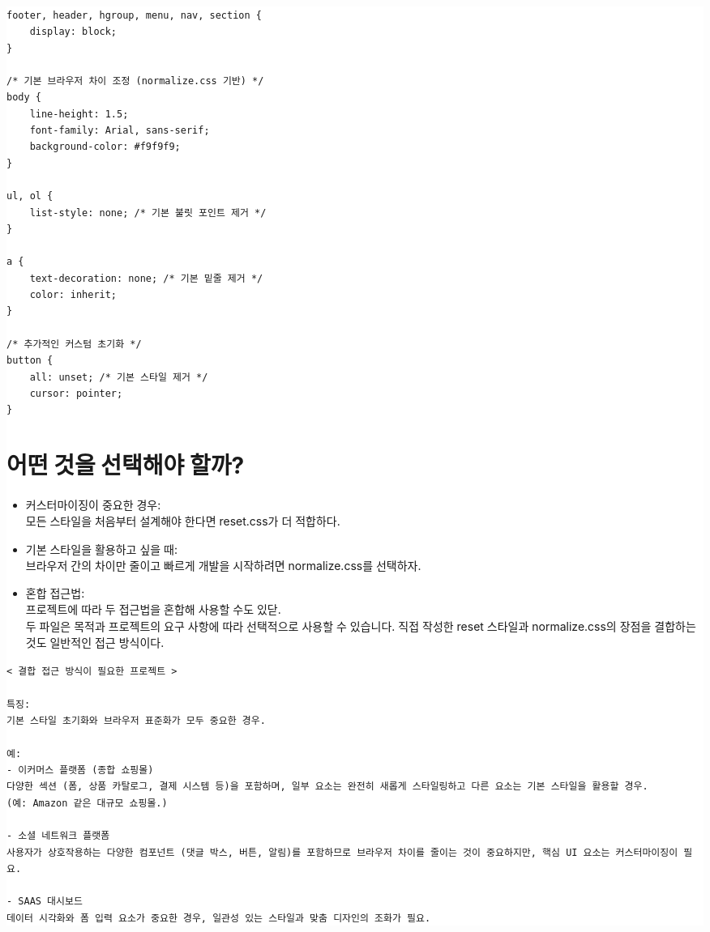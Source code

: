 ```
footer, header, hgroup, menu, nav, section {
    display: block;
}

/* 기본 브라우저 차이 조정 (normalize.css 기반) */
body {
    line-height: 1.5;
    font-family: Arial, sans-serif;
    background-color: #f9f9f9;
}

ul, ol {
    list-style: none; /* 기본 불릿 포인트 제거 */
}

a {
    text-decoration: none; /* 기본 밑줄 제거 */
    color: inherit;
}

/* 추가적인 커스텀 초기화 */
button {
    all: unset; /* 기본 스타일 제거 */
    cursor: pointer;
}
```


# 어떤 것을 선택해야 할까?  

  - 커스터마이징이 중요한 경우:  
모든 스타일을 처음부터 설계해야 한다면 reset.css가 더 적합하다.  

  - 기본 스타일을 활용하고 싶을 때:  
브라우저 간의 차이만 줄이고 빠르게 개발을 시작하려면 normalize.css를 선택하자. 

  - 혼합 접근법:  
프로젝트에 따라 두 접근법을 혼합해 사용할 수도 있닫.  
두 파일은 목적과 프로젝트의 요구 사항에 따라 선택적으로 사용할 수 있습니다. 직접 작성한 reset 스타일과 normalize.css의 장점을 결합하는 것도 일반적인 접근 방식이다.  
  
```
< 결합 접근 방식이 필요한 프로젝트 >

특징:
기본 스타일 초기화와 브라우저 표준화가 모두 중요한 경우.

예: 
- 이커머스 플랫폼 (종합 쇼핑몰)
다양한 섹션 (폼, 상품 카탈로그, 결제 시스템 등)을 포함하며, 일부 요소는 완전히 새롭게 스타일링하고 다른 요소는 기본 스타일을 활용할 경우.
(예: Amazon 같은 대규모 쇼핑몰.)

- 소셜 네트워크 플랫폼
사용자가 상호작용하는 다양한 컴포넌트 (댓글 박스, 버튼, 알림)를 포함하므로 브라우저 차이를 줄이는 것이 중요하지만, 핵심 UI 요소는 커스터마이징이 필요.

- SAAS 대시보드
데이터 시각화와 폼 입력 요소가 중요한 경우, 일관성 있는 스타일과 맞춤 디자인의 조화가 필요.
```
